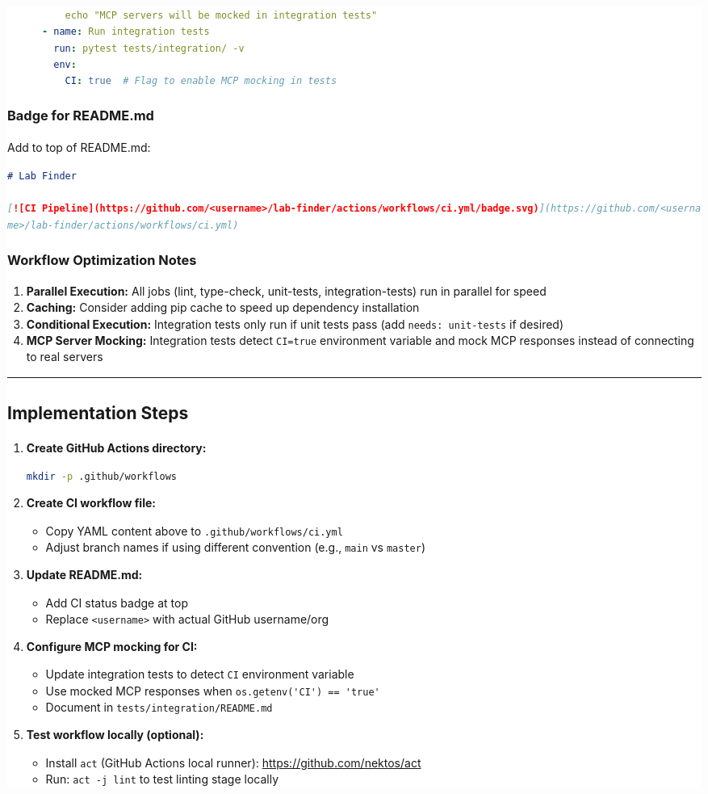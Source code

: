 ```yaml
          echo "MCP servers will be mocked in integration tests"
      - name: Run integration tests
        run: pytest tests/integration/ -v
        env:
          CI: true  # Flag to enable MCP mocking in tests
```

### Badge for README.md

Add to top of README.md:

```markdown
# Lab Finder

[![CI Pipeline](https://github.com/<username>/lab-finder/actions/workflows/ci.yml/badge.svg)](https://github.com/<username>/lab-finder/actions/workflows/ci.yml)
```

### Workflow Optimization Notes

1. **Parallel Execution:** All jobs (lint, type-check, unit-tests, integration-tests) run in parallel for speed
2. **Caching:** Consider adding pip cache to speed up dependency installation
3. **Conditional Execution:** Integration tests only run if unit tests pass (add `needs: unit-tests` if desired)
4. **MCP Server Mocking:** Integration tests detect `CI=true` environment variable and mock MCP responses instead of connecting to real servers

---

## Implementation Steps

1. **Create GitHub Actions directory:**
   ```bash
   mkdir -p .github/workflows
   ```

2. **Create CI workflow file:**
   - Copy YAML content above to `.github/workflows/ci.yml`
   - Adjust branch names if using different convention (e.g., `main` vs `master`)

3. **Update README.md:**
   - Add CI status badge at top
   - Replace `<username>` with actual GitHub username/org

4. **Configure MCP mocking for CI:**
   - Update integration tests to detect `CI` environment variable
   - Use mocked MCP responses when `os.getenv('CI') == 'true'`
   - Document in `tests/integration/README.md`

5. **Test workflow locally (optional):**
   - Install `act` (GitHub Actions local runner): https://github.com/nektos/act
   - Run: `act -j lint` to test linting stage locally

